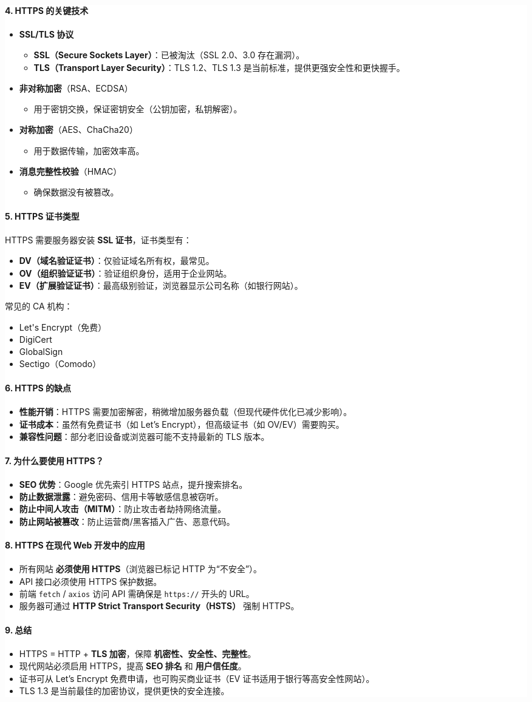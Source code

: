 #### 4. HTTPS 的关键技术

- **SSL/TLS 协议**
    
    - **SSL（Secure Sockets Layer）**：已被淘汰（SSL 2.0、3.0 存在漏洞）。
    - **TLS（Transport Layer Security）**：TLS 1.2、TLS 1.3 是当前标准，提供更强安全性和更快握手。
- **非对称加密**（RSA、ECDSA）
    
    - 用于密钥交换，保证密钥安全（公钥加密，私钥解密）。
- **对称加密**（AES、ChaCha20）
    
    - 用于数据传输，加密效率高。
- **消息完整性校验**（HMAC）
    
    - 确保数据没有被篡改。

#### 5. HTTPS 证书类型

HTTPS 需要服务器安装 **SSL 证书**，证书类型有：

- **DV（域名验证证书）**：仅验证域名所有权，最常见。
- **OV（组织验证证书）**：验证组织身份，适用于企业网站。
- **EV（扩展验证证书）**：最高级别验证，浏览器显示公司名称（如银行网站）。

常见的 CA 机构：

- Let's Encrypt（免费）
- DigiCert
- GlobalSign
- Sectigo（Comodo）

#### 6. HTTPS 的缺点

- **性能开销**：HTTPS 需要加密解密，稍微增加服务器负载（但现代硬件优化已减少影响）。
- **证书成本**：虽然有免费证书（如 Let’s Encrypt），但高级证书（如 OV/EV）需要购买。
- **兼容性问题**：部分老旧设备或浏览器可能不支持最新的 TLS 版本。

#### 7. 为什么要使用 HTTPS？

- **SEO 优势**：Google 优先索引 HTTPS 站点，提升搜索排名。
- **防止数据泄露**：避免密码、信用卡等敏感信息被窃听。
- **防止中间人攻击（MITM）**：防止攻击者劫持网络流量。
- **防止网站被篡改**：防止运营商/黑客插入广告、恶意代码。

#### 8. HTTPS 在现代 Web 开发中的应用

- 所有网站 **必须使用 HTTPS**（浏览器已标记 HTTP 为“不安全”）。
- API 接口必须使用 HTTPS 保护数据。
- 前端 `fetch` / `axios` 访问 API 需确保是 `https://` 开头的 URL。
- 服务器可通过 **HTTP Strict Transport Security（HSTS）** 强制 HTTPS。

#### 9. 总结

- HTTPS = HTTP + **TLS 加密**，保障 **机密性、安全性、完整性**。
- 现代网站必须启用 HTTPS，提高 **SEO 排名** 和 **用户信任度**。
- 证书可从 Let’s Encrypt 免费申请，也可购买商业证书（EV 证书适用于银行等高安全性网站）。
- TLS 1.3 是当前最佳的加密协议，提供更快的安全连接。
